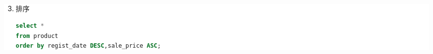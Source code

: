 3. 排序

   ```sql
   select * 
   from product
   order by regist_date DESC,sale_price ASC;
   ```

   

